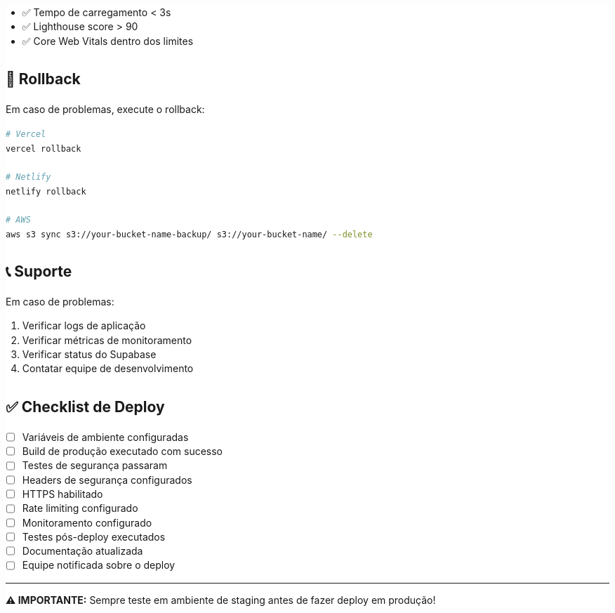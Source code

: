 - ✅ Tempo de carregamento < 3s
- ✅ Lighthouse score > 90
- ✅ Core Web Vitals dentro dos limites

## 🔄 Rollback

Em caso de problemas, execute o rollback:

```bash
# Vercel
vercel rollback

# Netlify
netlify rollback

# AWS
aws s3 sync s3://your-bucket-name-backup/ s3://your-bucket-name/ --delete
```

## 📞 Suporte

Em caso de problemas:

1. Verificar logs de aplicação
2. Verificar métricas de monitoramento
3. Verificar status do Supabase
4. Contatar equipe de desenvolvimento

## ✅ Checklist de Deploy

- [ ] Variáveis de ambiente configuradas
- [ ] Build de produção executado com sucesso
- [ ] Testes de segurança passaram
- [ ] Headers de segurança configurados
- [ ] HTTPS habilitado
- [ ] Rate limiting configurado
- [ ] Monitoramento configurado
- [ ] Testes pós-deploy executados
- [ ] Documentação atualizada
- [ ] Equipe notificada sobre o deploy

---

**⚠️ IMPORTANTE:** Sempre teste em ambiente de staging antes de fazer deploy em produção!
